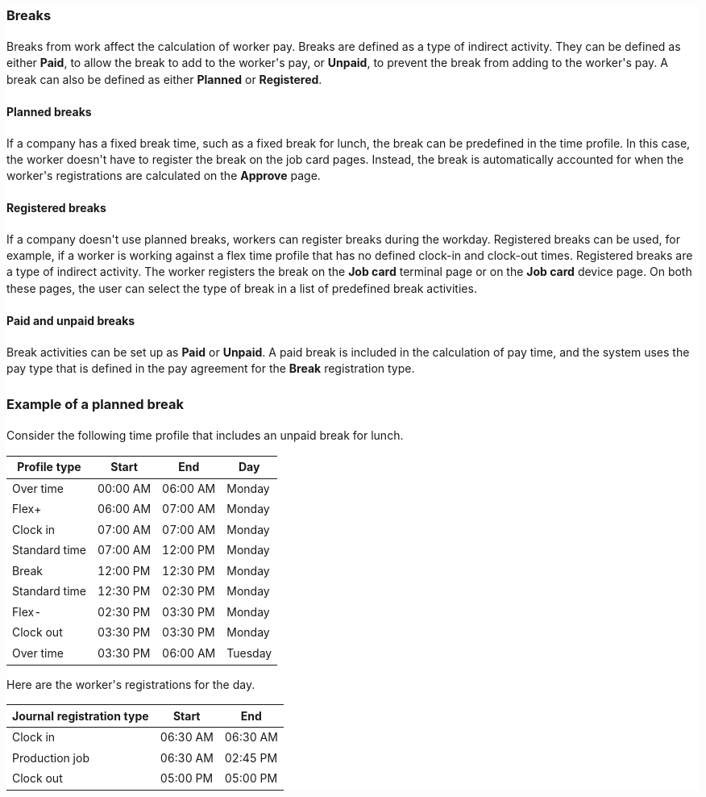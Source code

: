 ### Breaks

Breaks from work affect the calculation of worker pay. Breaks are defined as a type of indirect activity. They can be defined as either **Paid**, to allow the break to add to the worker's pay, or **Unpaid**, to prevent the break from adding to the worker's pay. A break can also be defined as either **Planned** or **Registered**.

#### Planned breaks

If a company has a fixed break time, such as a fixed break for lunch, the break can be predefined in the time profile. In this case, the worker doesn't have to register the break on the job card pages. Instead, the break is automatically accounted for when the worker's registrations are calculated on the **Approve** page.

#### Registered breaks

If a company doesn't use planned breaks, workers can register breaks during the workday. Registered breaks can be used, for example, if a worker is working against a flex time profile that has no defined clock-in and clock-out times. Registered breaks are a type of indirect activity. The worker registers the break on the **Job card** terminal page or on the **Job card** device page. On both these pages, the user can select the type of break in a list of predefined break activities.

#### Paid and unpaid breaks

Break activities can be set up as **Paid** or **Unpaid**. A paid break is included in the calculation of pay time, and the system uses the pay type that is defined in the pay agreement for the **Break** registration type.

### Example of a planned break

Consider the following time profile that includes an unpaid break for lunch.

| Profile type  | Start    | End      | Day     |
|---------------|----------|----------|---------|
| Over time     | 00:00 AM | 06:00 AM | Monday  |
| Flex+         | 06:00 AM | 07:00 AM | Monday  |
| Clock in      | 07:00 AM | 07:00 AM | Monday  |
| Standard time | 07:00 AM | 12:00 PM | Monday  |
| Break         | 12:00 PM | 12:30 PM | Monday  |
| Standard time | 12:30 PM | 02:30 PM | Monday  |
| Flex-         | 02:30 PM | 03:30 PM | Monday  |
| Clock out     | 03:30 PM | 03:30 PM | Monday  |
| Over time     | 03:30 PM | 06:00 AM | Tuesday |

Here are the worker's registrations for the day.

| Journal registration type | Start    | End      |
|---------------------------|----------|----------|
| Clock in                  | 06:30 AM | 06:30 AM |
| Production job            | 06:30 AM | 02:45 PM |
| Clock out                 | 05:00 PM | 05:00 PM |
